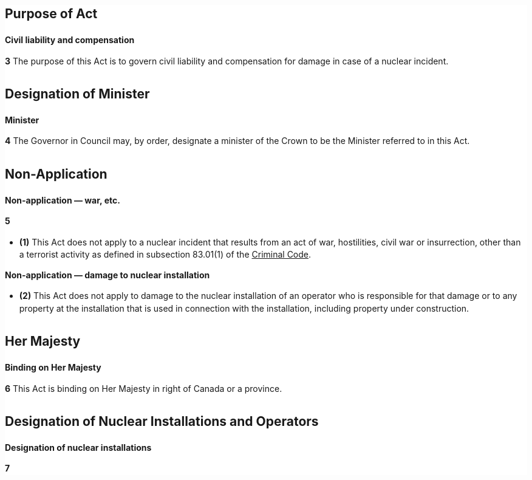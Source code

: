 
## Purpose of Act



**Civil liability and compensation**

**3** The purpose of this Act is to govern civil liability and compensation for damage in case of a nuclear incident.




## Designation of Minister



**Minister**

**4** The Governor in Council may, by order, designate a minister of the Crown to be the Minister referred to in this Act.




## Non-Application



**Non-application — war, etc.**

**5** 

- **(1)** This Act does not apply to a nuclear incident that results from an act of war, hostilities, civil war or insurrection, other than a terrorist activity as defined in subsection 83.01(1) of the [Criminal Code](/en/Acts/Revised%20Statutes%20of%20Canada/C/C-46.md).

**Non-application — damage to nuclear installation**

- **(2)** This Act does not apply to damage to the nuclear installation of an operator who is responsible for that damage or to any property at the installation that is used in connection with the installation, including property under construction.




## Her Majesty



**Binding on Her Majesty**

**6** This Act is binding on Her Majesty in right of Canada or a province.




## Designation of Nuclear Installations and Operators



**Designation of nuclear installations**

**7** 
